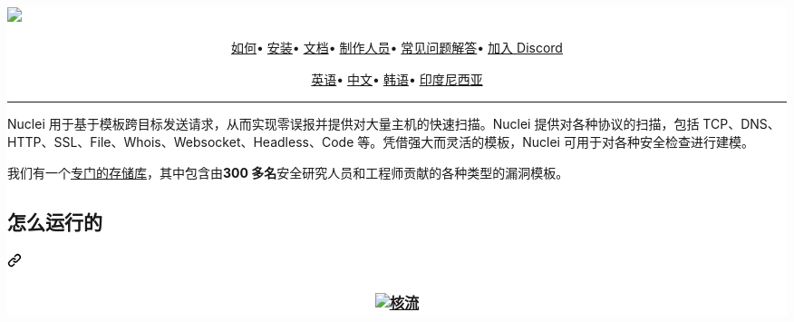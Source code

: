 <a href="https://twitter.com/pdnuclei" rel="nofollow"><img src="https://camo.githubusercontent.com/9c1065af7ffbccf16141d6c039222675a25df94c74aa7a4d04eeb2508df2bd35/68747470733a2f2f696d672e736869656c64732e696f2f747769747465722f666f6c6c6f772f70646e75636c65692e7376673f6c6f676f3d74776974746572" data-canonical-src="https://img.shields.io/twitter/follow/pdnuclei.svg?logo=twitter" style="max-width: 100%;"></a>
</p>
<p align="center" dir="auto">
  <a href="#how-it-works"><font style="vertical-align: inherit;"><font style="vertical-align: inherit;">如何</font></font></a><font style="vertical-align: inherit;"><font style="vertical-align: inherit;">•
  </font></font><a href="#install-nuclei"><font style="vertical-align: inherit;"><font style="vertical-align: inherit;">安装</font></font></a><font style="vertical-align: inherit;"><font style="vertical-align: inherit;">•
  </font></font><a href="https://docs.projectdiscovery.io/tools/nuclei/" rel="nofollow"><font style="vertical-align: inherit;"><font style="vertical-align: inherit;">文档</font></font></a><font style="vertical-align: inherit;"><font style="vertical-align: inherit;">•
  </font></font><a href="#credits"><font style="vertical-align: inherit;"><font style="vertical-align: inherit;">制作人员</font></font></a><font style="vertical-align: inherit;"><font style="vertical-align: inherit;">•
  </font></font><a href="https://nuclei.projectdiscovery.io/faq/nuclei/" rel="nofollow"><font style="vertical-align: inherit;"><font style="vertical-align: inherit;">常见问题解答</font></font></a><font style="vertical-align: inherit;"><font style="vertical-align: inherit;">•
  </font></font><a href="https://discord.gg/projectdiscovery" rel="nofollow"><font style="vertical-align: inherit;"><font style="vertical-align: inherit;">加入 Discord</font></font></a>
</p>
<p align="center" dir="auto">
  <a href="https://github.com/projectdiscovery/nuclei/blob/main/README.md"><font style="vertical-align: inherit;"><font style="vertical-align: inherit;">英语</font></font></a><font style="vertical-align: inherit;"><font style="vertical-align: inherit;">•
  </font></font><a href="https://github.com/projectdiscovery/nuclei/blob/main/README_CN.md"><font style="vertical-align: inherit;"><font style="vertical-align: inherit;">中文</font></font></a><font style="vertical-align: inherit;"><font style="vertical-align: inherit;">•
  </font></font><a href="https://github.com/projectdiscovery/nuclei/blob/main/README_KR.md"><font style="vertical-align: inherit;"><font style="vertical-align: inherit;">韩语</font></font></a><font style="vertical-align: inherit;"><font style="vertical-align: inherit;">•
  </font></font><a href="https://github.com/projectdiscovery/nuclei/blob/main/README_ID.md"><font style="vertical-align: inherit;"><font style="vertical-align: inherit;">印度尼西亚</font></font></a>
</p>
<hr>
<p dir="auto"><font style="vertical-align: inherit;"><font style="vertical-align: inherit;">Nuclei 用于基于模板跨目标发送请求，从而实现零误报并提供对大量主机的快速扫描。</font><font style="vertical-align: inherit;">Nuclei 提供对各种协议的扫描，包括 TCP、DNS、HTTP、SSL、File、Whois、Websocket、Headless、Code 等。凭借强大而灵活的模板，Nuclei 可用于对各种安全检查进行建模。</font></font></p>
<p dir="auto"><font style="vertical-align: inherit;"><font style="vertical-align: inherit;">我们有一个</font></font><a href="https://github.com/projectdiscovery/nuclei-templates"><font style="vertical-align: inherit;"><font style="vertical-align: inherit;">专门的存储库</font></font></a><font style="vertical-align: inherit;"><font style="vertical-align: inherit;">，其中包含由</font></font><strong><font style="vertical-align: inherit;"><font style="vertical-align: inherit;">300 多名</font></font></strong><font style="vertical-align: inherit;"><font style="vertical-align: inherit;">安全研究人员和工程师贡献的各种类型的漏洞模板。</font></font></p>
<div class="markdown-heading" dir="auto"><h2 tabindex="-1" class="heading-element" dir="auto"><font style="vertical-align: inherit;"><font style="vertical-align: inherit;">怎么运行的</font></font></h2><a id="user-content-how-it-works" class="anchor" aria-label="永久链接：它是如何工作的" href="#how-it-works"><svg class="octicon octicon-link" viewBox="0 0 16 16" version="1.1" width="16" height="16" aria-hidden="true"><path d="m7.775 3.275 1.25-1.25a3.5 3.5 0 1 1 4.95 4.95l-2.5 2.5a3.5 3.5 0 0 1-4.95 0 .751.751 0 0 1 .018-1.042.751.751 0 0 1 1.042-.018 1.998 1.998 0 0 0 2.83 0l2.5-2.5a2.002 2.002 0 0 0-2.83-2.83l-1.25 1.25a.751.751 0 0 1-1.042-.018.751.751 0 0 1-.018-1.042Zm-4.69 9.64a1.998 1.998 0 0 0 2.83 0l1.25-1.25a.751.751 0 0 1 1.042.018.751.751 0 0 1 .018 1.042l-1.25 1.25a3.5 3.5 0 1 1-4.95-4.95l2.5-2.5a3.5 3.5 0 0 1 4.95 0 .751.751 0 0 1-.018 1.042.751.751 0 0 1-1.042.018 1.998 1.998 0 0 0-2.83 0l-2.5 2.5a1.998 1.998 0 0 0 0 2.83Z"></path></svg></a></div>
<div class="markdown-heading" dir="auto"><h3 align="center" tabindex="-1" class="heading-element" dir="auto">
  <a target="_blank" rel="noopener noreferrer" href="/projectdiscovery/nuclei/blob/dev/static/nuclei-flow.jpg"><img src="/projectdiscovery/nuclei/raw/dev/static/nuclei-flow.jpg" alt="核流" width="700px" style="max-width: 100%;"></a>